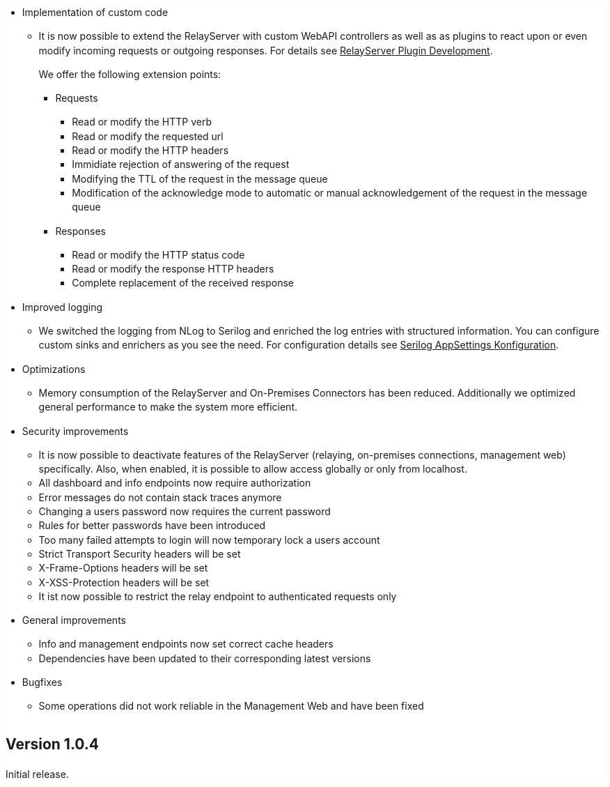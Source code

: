 * Implementation of custom code

  * It is now possible to extend the RelayServer with custom WebAPI controllers as well as as plugins to react upon or even modify incoming requests or outgoing responses. For details see [RelayServer Plugin Development](5-relayserver-interceptor-development.md).  

    We offer the following extension points:

    * Requests

      * Read or modify the HTTP verb
      * Read or modify the requested url
      * Read or modify the HTTP headers
      * Immidiate rejection of answering of the request
      * Modifying the TTL of the request in the message queue
      * Modification of the acknowledge mode to automatic or manual acknowledgement of the request in the message queue

    * Responses

      * Read or modify the HTTP status code
      * Read or modify the response HTTP headers
      * Complete replacement of the received response

* Improved logging

  * We switched the logging from NLog to Serilog and enriched the log entries with structured information. You can configure custom sinks and enrichers as you see the need. For configuration details see [Serilog AppSettings Konfiguration](https://github.com/serilog/serilog/wiki/AppSettings).

* Optimizations

  * Memory consumption of the RelayServer and On-Premises Connectors has been reduced. Additionally we optimized general performance to make the system more efficient.

* Security improvements

  * It is now possible to deactivate features of the RelayServer (relaying, on-premises connections, management web) specifically. Also, when enabled, it is possible to allow access globally or only from localhost.
  * All dashboard and info endpoints now require authorization
  * Error messages do not contain stack traces anymore
  * Changing a users password now requires the current password
  * Rules for better passwords have been introduced
  * Too many failed attempts to login will now temporary lock a users account
  * Strict Transport Security headers will be set
  * X-Frame-Options headers will be set
  * X-XSS-Protection headers will be set
  * It ist now possible to restrict the relay endpoint to authenticated requests only

* General improvements

  * Info and management endpoints now set correct cache headers
  * Dependencies have been updated to their corresponding latest versions

* Bugfixes

  * Some operations did not work reliable in the Management Web and have been fixed

## Version 1.0.4

Initial release.

